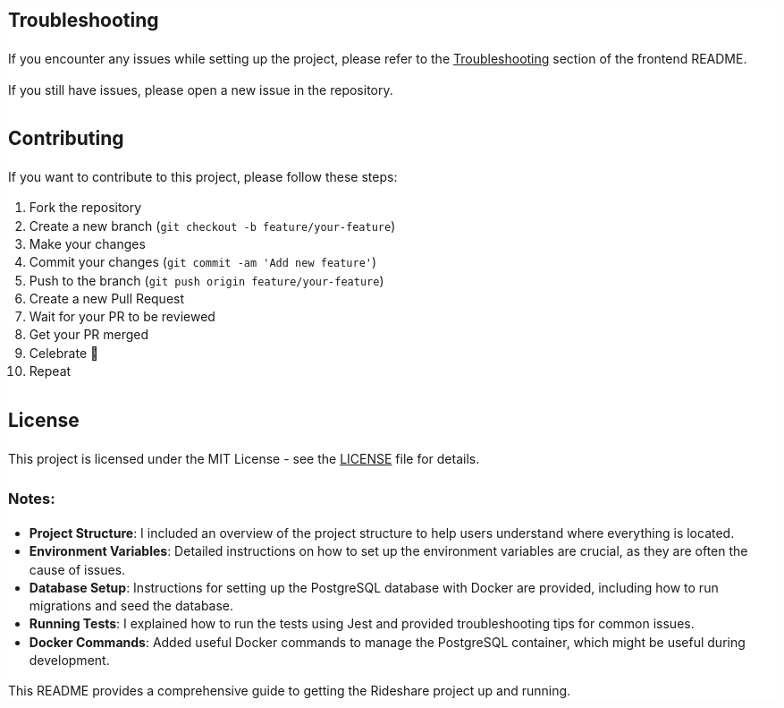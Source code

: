 ## Troubleshooting

If you encounter any issues while setting up the project, please refer to the [Troubleshooting](https://code.fbi.h-da.de/stslbenha/rideshare-fwe/-/blob/main/README.md#troubleshooting) section of the frontend README.

If you still have issues, please open a new issue in the repository.

## Contributing

If you want to contribute to this project, please follow these steps:

1. Fork the repository
2. Create a new branch (`git checkout -b feature/your-feature`)
3. Make your changes
4. Commit your changes (`git commit -am 'Add new feature'`)
5. Push to the branch (`git push origin feature/your-feature`)
6. Create a new Pull Request
7. Wait for your PR to be reviewed
8. Get your PR merged
9. Celebrate 🎉
10. Repeat

## License

This project is licensed under the MIT License - see the [LICENSE](https://code.fbi.h-da.de/stslbenha/rideshare-fwe/-/blob/main/LICENSE) file for details.


### Notes:

- **Project Structure**: I included an overview of the project structure to help users understand where everything is located.
- **Environment Variables**: Detailed instructions on how to set up the environment variables are crucial, as they are often the cause of issues.
- **Database Setup**: Instructions for setting up the PostgreSQL database with Docker are provided, including how to run migrations and seed the database.
- **Running Tests**: I explained how to run the tests using Jest and provided troubleshooting tips for common issues.
- **Docker Commands**: Added useful Docker commands to manage the PostgreSQL container, which might be useful during development.

This README provides a comprehensive guide to getting the Rideshare project up and running.




